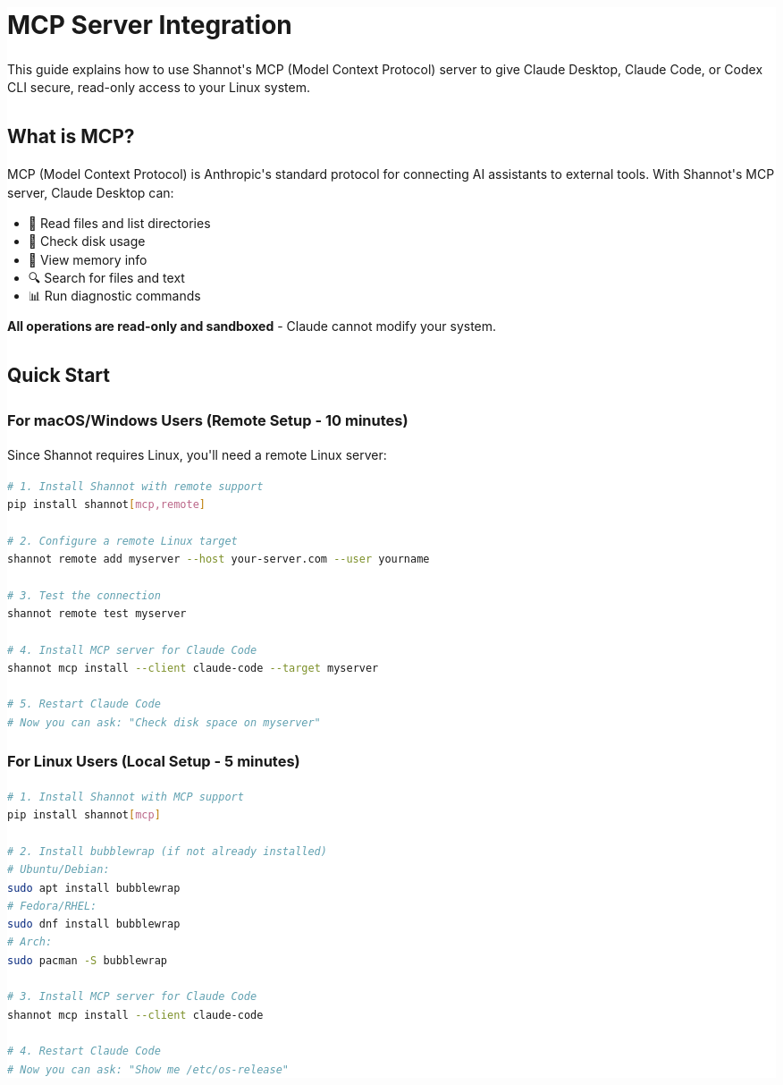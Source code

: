 # MCP Server Integration

This guide explains how to use Shannot's MCP (Model Context Protocol) server to give Claude Desktop,
Claude Code, or Codex CLI secure, read-only access to your Linux system.

## What is MCP?

MCP (Model Context Protocol) is Anthropic's standard protocol for connecting AI assistants to external tools. With Shannot's MCP server, Claude Desktop can:

- 📂 Read files and list directories
- 💾 Check disk usage
- 🧠 View memory info
- 🔍 Search for files and text
- 📊 Run diagnostic commands

**All operations are read-only and sandboxed** - Claude cannot modify your system.

## Quick Start

### For macOS/Windows Users (Remote Setup - 10 minutes)

Since Shannot requires Linux, you'll need a remote Linux server:

```bash
# 1. Install Shannot with remote support
pip install shannot[mcp,remote]

# 2. Configure a remote Linux target
shannot remote add myserver --host your-server.com --user yourname

# 3. Test the connection
shannot remote test myserver

# 4. Install MCP server for Claude Code
shannot mcp install --client claude-code --target myserver

# 5. Restart Claude Code
# Now you can ask: "Check disk space on myserver"
```

### For Linux Users (Local Setup - 5 minutes)

```bash
# 1. Install Shannot with MCP support
pip install shannot[mcp]

# 2. Install bubblewrap (if not already installed)
# Ubuntu/Debian:
sudo apt install bubblewrap
# Fedora/RHEL:
sudo dnf install bubblewrap
# Arch:
sudo pacman -S bubblewrap

# 3. Install MCP server for Claude Code
shannot mcp install --client claude-code

# 4. Restart Claude Code
# Now you can ask: "Show me /etc/os-release"
```
